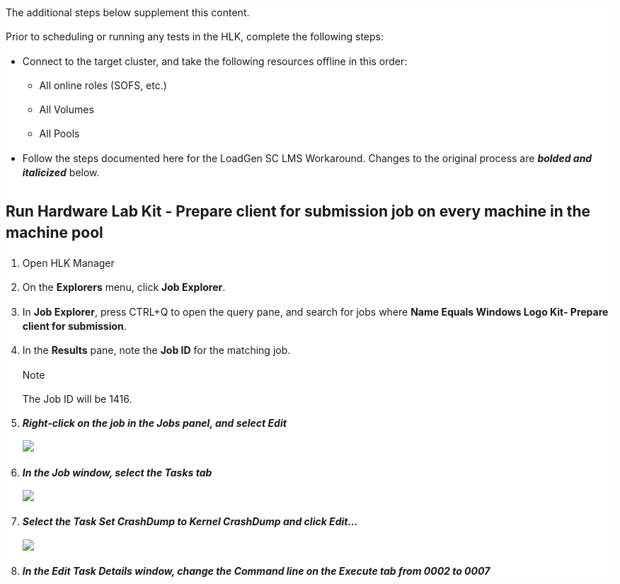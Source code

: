 The additional steps below supplement this content.



Prior to scheduling or running any tests in the HLK, complete the following steps:



-   Connect to the target cluster, and take the following resources offline in this order:

    -   All online roles (SOFS, etc.)

    -   All Volumes

    -   All Pools

-   Follow the steps documented <xref hlink>here</b> for the LoadGen SC LMS Workaround. Changes to the original process are ***bolded and italicized*** below.



## Run Hardware Lab Kit - Prepare client for submission job on every machine in the machine pool



1.  Open HLK Manager

2.  On the **Explorers** menu, click **Job Explorer**.

3.  In **Job Explorer**, press CTRL+Q to open the query pane, and search for jobs where **Name Equals Windows Logo Kit- Prepare client for submission**.

4.  In the **Results** pane, note the **Job ID** for the matching job.

    >[!NOTE]

    The Job ID will be 1416.

    

5.  ***Right-click on the job in the Jobs panel, and select Edit***



    ![](../images/wssd_jobs_window_edit.png)



6.  ***In the Job window, select the Tasks tab***



    ![](../images/wssd_jobs_window_tasks.png)



7.  ***Select the Task Set CrashDump to Kernel CrashDump and click Edit...***



    ![](../images/wssd_jobs_window_set_crashdump.png)



8.  ***In the Edit Task Details window, change the Command line on the Execute tab from 0002 to 0007***
